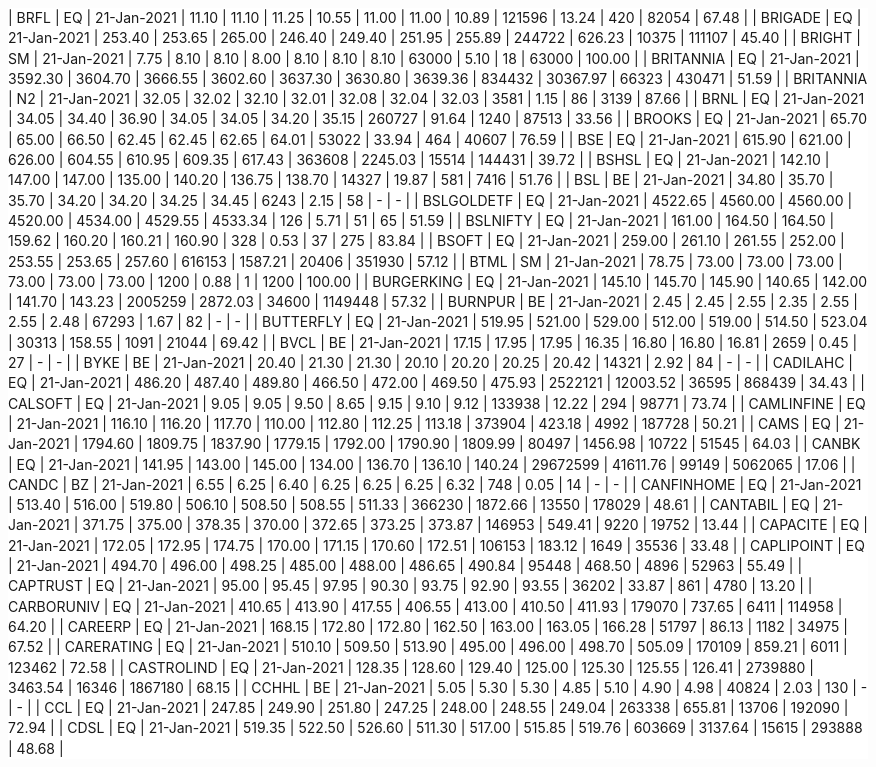 | BRFL | EQ | 21-Jan-2021 | 11.10 | 11.10 | 11.25 | 10.55 | 11.00 | 11.00 | 10.89 | 121596 | 13.24 | 420 | 82054 | 67.48 |
| BRIGADE | EQ | 21-Jan-2021 | 253.40 | 253.65 | 265.00 | 246.40 | 249.40 | 251.95 | 255.89 | 244722 | 626.23 | 10375 | 111107 | 45.40 |
| BRIGHT | SM | 21-Jan-2021 | 7.75 | 8.10 | 8.10 | 8.00 | 8.10 | 8.10 | 8.10 | 63000 | 5.10 | 18 | 63000 | 100.00 |
| BRITANNIA | EQ | 21-Jan-2021 | 3592.30 | 3604.70 | 3666.55 | 3602.60 | 3637.30 | 3630.80 | 3639.36 | 834432 | 30367.97 | 66323 | 430471 | 51.59 |
| BRITANNIA | N2 | 21-Jan-2021 | 32.05 | 32.02 | 32.10 | 32.01 | 32.08 | 32.04 | 32.03 | 3581 | 1.15 | 86 | 3139 | 87.66 |
| BRNL | EQ | 21-Jan-2021 | 34.05 | 34.40 | 36.90 | 34.05 | 34.05 | 34.20 | 35.15 | 260727 | 91.64 | 1240 | 87513 | 33.56 |
| BROOKS | EQ | 21-Jan-2021 | 65.70 | 65.00 | 66.50 | 62.45 | 62.45 | 62.65 | 64.01 | 53022 | 33.94 | 464 | 40607 | 76.59 |
| BSE | EQ | 21-Jan-2021 | 615.90 | 621.00 | 626.00 | 604.55 | 610.95 | 609.35 | 617.43 | 363608 | 2245.03 | 15514 | 144431 | 39.72 |
| BSHSL | EQ | 21-Jan-2021 | 142.10 | 147.00 | 147.00 | 135.00 | 140.20 | 136.75 | 138.70 | 14327 | 19.87 | 581 | 7416 | 51.76 |
| BSL | BE | 21-Jan-2021 | 34.80 | 35.70 | 35.70 | 34.20 | 34.20 | 34.25 | 34.45 | 6243 | 2.15 | 58 | - | - |
| BSLGOLDETF | EQ | 21-Jan-2021 | 4522.65 | 4560.00 | 4560.00 | 4520.00 | 4534.00 | 4529.55 | 4533.34 | 126 | 5.71 | 51 | 65 | 51.59 |
| BSLNIFTY | EQ | 21-Jan-2021 | 161.00 | 164.50 | 164.50 | 159.62 | 160.20 | 160.21 | 160.90 | 328 | 0.53 | 37 | 275 | 83.84 |
| BSOFT | EQ | 21-Jan-2021 | 259.00 | 261.10 | 261.55 | 252.00 | 253.55 | 253.65 | 257.60 | 616153 | 1587.21 | 20406 | 351930 | 57.12 |
| BTML | SM | 21-Jan-2021 | 78.75 | 73.00 | 73.00 | 73.00 | 73.00 | 73.00 | 73.00 | 1200 | 0.88 | 1 | 1200 | 100.00 |
| BURGERKING | EQ | 21-Jan-2021 | 145.10 | 145.70 | 145.90 | 140.65 | 142.00 | 141.70 | 143.23 | 2005259 | 2872.03 | 34600 | 1149448 | 57.32 |
| BURNPUR | BE | 21-Jan-2021 | 2.45 | 2.45 | 2.55 | 2.35 | 2.55 | 2.55 | 2.48 | 67293 | 1.67 | 82 | - | - |
| BUTTERFLY | EQ | 21-Jan-2021 | 519.95 | 521.00 | 529.00 | 512.00 | 519.00 | 514.50 | 523.04 | 30313 | 158.55 | 1091 | 21044 | 69.42 |
| BVCL | BE | 21-Jan-2021 | 17.15 | 17.95 | 17.95 | 16.35 | 16.80 | 16.80 | 16.81 | 2659 | 0.45 | 27 | - | - |
| BYKE | BE | 21-Jan-2021 | 20.40 | 21.30 | 21.30 | 20.10 | 20.20 | 20.25 | 20.42 | 14321 | 2.92 | 84 | - | - |
| CADILAHC | EQ | 21-Jan-2021 | 486.20 | 487.40 | 489.80 | 466.50 | 472.00 | 469.50 | 475.93 | 2522121 | 12003.52 | 36595 | 868439 | 34.43 |
| CALSOFT | EQ | 21-Jan-2021 | 9.05 | 9.05 | 9.50 | 8.65 | 9.15 | 9.10 | 9.12 | 133938 | 12.22 | 294 | 98771 | 73.74 |
| CAMLINFINE | EQ | 21-Jan-2021 | 116.10 | 116.20 | 117.70 | 110.00 | 112.80 | 112.25 | 113.18 | 373904 | 423.18 | 4992 | 187728 | 50.21 |
| CAMS | EQ | 21-Jan-2021 | 1794.60 | 1809.75 | 1837.90 | 1779.15 | 1792.00 | 1790.90 | 1809.99 | 80497 | 1456.98 | 10722 | 51545 | 64.03 |
| CANBK | EQ | 21-Jan-2021 | 141.95 | 143.00 | 145.00 | 134.00 | 136.70 | 136.10 | 140.24 | 29672599 | 41611.76 | 99149 | 5062065 | 17.06 |
| CANDC | BZ | 21-Jan-2021 | 6.55 | 6.25 | 6.40 | 6.25 | 6.25 | 6.25 | 6.32 | 748 | 0.05 | 14 | - | - |
| CANFINHOME | EQ | 21-Jan-2021 | 513.40 | 516.00 | 519.80 | 506.10 | 508.50 | 508.55 | 511.33 | 366230 | 1872.66 | 13550 | 178029 | 48.61 |
| CANTABIL | EQ | 21-Jan-2021 | 371.75 | 375.00 | 378.35 | 370.00 | 372.65 | 373.25 | 373.87 | 146953 | 549.41 | 9220 | 19752 | 13.44 |
| CAPACITE | EQ | 21-Jan-2021 | 172.05 | 172.95 | 174.75 | 170.00 | 171.15 | 170.60 | 172.51 | 106153 | 183.12 | 1649 | 35536 | 33.48 |
| CAPLIPOINT | EQ | 21-Jan-2021 | 494.70 | 496.00 | 498.25 | 485.00 | 488.00 | 486.65 | 490.84 | 95448 | 468.50 | 4896 | 52963 | 55.49 |
| CAPTRUST | EQ | 21-Jan-2021 | 95.00 | 95.45 | 97.95 | 90.30 | 93.75 | 92.90 | 93.55 | 36202 | 33.87 | 861 | 4780 | 13.20 |
| CARBORUNIV | EQ | 21-Jan-2021 | 410.65 | 413.90 | 417.55 | 406.55 | 413.00 | 410.50 | 411.93 | 179070 | 737.65 | 6411 | 114958 | 64.20 |
| CAREERP | EQ | 21-Jan-2021 | 168.15 | 172.80 | 172.80 | 162.50 | 163.00 | 163.05 | 166.28 | 51797 | 86.13 | 1182 | 34975 | 67.52 |
| CARERATING | EQ | 21-Jan-2021 | 510.10 | 509.50 | 513.90 | 495.00 | 496.00 | 498.70 | 505.09 | 170109 | 859.21 | 6011 | 123462 | 72.58 |
| CASTROLIND | EQ | 21-Jan-2021 | 128.35 | 128.60 | 129.40 | 125.00 | 125.30 | 125.55 | 126.41 | 2739880 | 3463.54 | 16346 | 1867180 | 68.15 |
| CCHHL | BE | 21-Jan-2021 | 5.05 | 5.30 | 5.30 | 4.85 | 5.10 | 4.90 | 4.98 | 40824 | 2.03 | 130 | - | - |
| CCL | EQ | 21-Jan-2021 | 247.85 | 249.90 | 251.80 | 247.25 | 248.00 | 248.55 | 249.04 | 263338 | 655.81 | 13706 | 192090 | 72.94 |
| CDSL | EQ | 21-Jan-2021 | 519.35 | 522.50 | 526.60 | 511.30 | 517.00 | 515.85 | 519.76 | 603669 | 3137.64 | 15615 | 293888 | 48.68 |